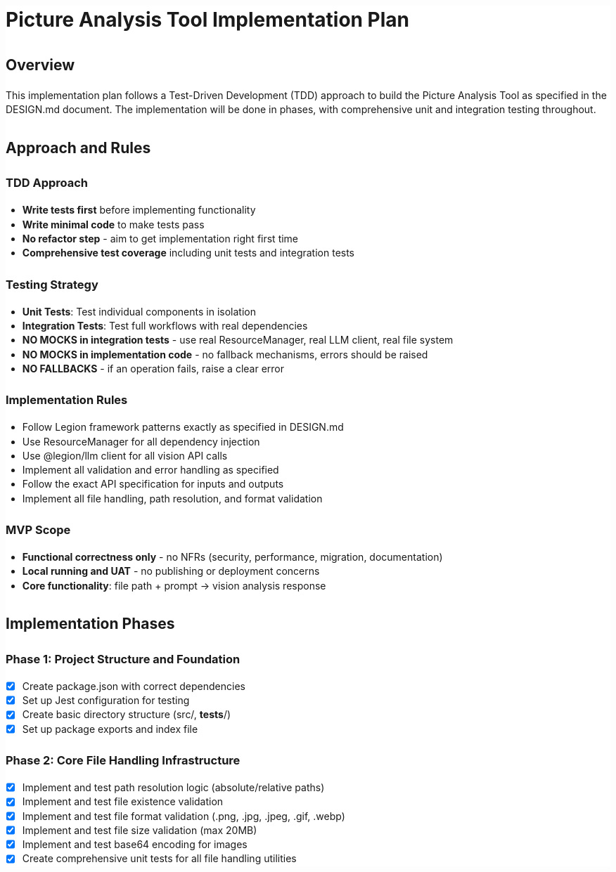 # Picture Analysis Tool Implementation Plan

## Overview

This implementation plan follows a Test-Driven Development (TDD) approach to build the Picture Analysis Tool as specified in the DESIGN.md document. The implementation will be done in phases, with comprehensive unit and integration testing throughout.

## Approach and Rules

### TDD Approach
- **Write tests first** before implementing functionality
- **Write minimal code** to make tests pass
- **No refactor step** - aim to get implementation right first time
- **Comprehensive test coverage** including unit tests and integration tests

### Testing Strategy
- **Unit Tests**: Test individual components in isolation
- **Integration Tests**: Test full workflows with real dependencies
- **NO MOCKS in integration tests** - use real ResourceManager, real LLM client, real file system
- **NO MOCKS in implementation code** - no fallback mechanisms, errors should be raised
- **NO FALLBACKS** - if an operation fails, raise a clear error

### Implementation Rules
- Follow Legion framework patterns exactly as specified in DESIGN.md
- Use ResourceManager for all dependency injection
- Use @legion/llm client for all vision API calls
- Implement all validation and error handling as specified
- Follow the exact API specification for inputs and outputs
- Implement all file handling, path resolution, and format validation

### MVP Scope
- **Functional correctness only** - no NFRs (security, performance, migration, documentation)
- **Local running and UAT** - no publishing or deployment concerns
- **Core functionality**: file path + prompt → vision analysis response

## Implementation Phases

### Phase 1: Project Structure and Foundation
- [x] Create package.json with correct dependencies
- [x] Set up Jest configuration for testing
- [x] Create basic directory structure (src/, __tests__/)
- [x] Set up package exports and index file

### Phase 2: Core File Handling Infrastructure
- [x] Implement and test path resolution logic (absolute/relative paths)
- [x] Implement and test file existence validation
- [x] Implement and test file format validation (.png, .jpg, .jpeg, .gif, .webp)
- [x] Implement and test file size validation (max 20MB)
- [x] Implement and test base64 encoding for images
- [x] Create comprehensive unit tests for all file handling utilities
